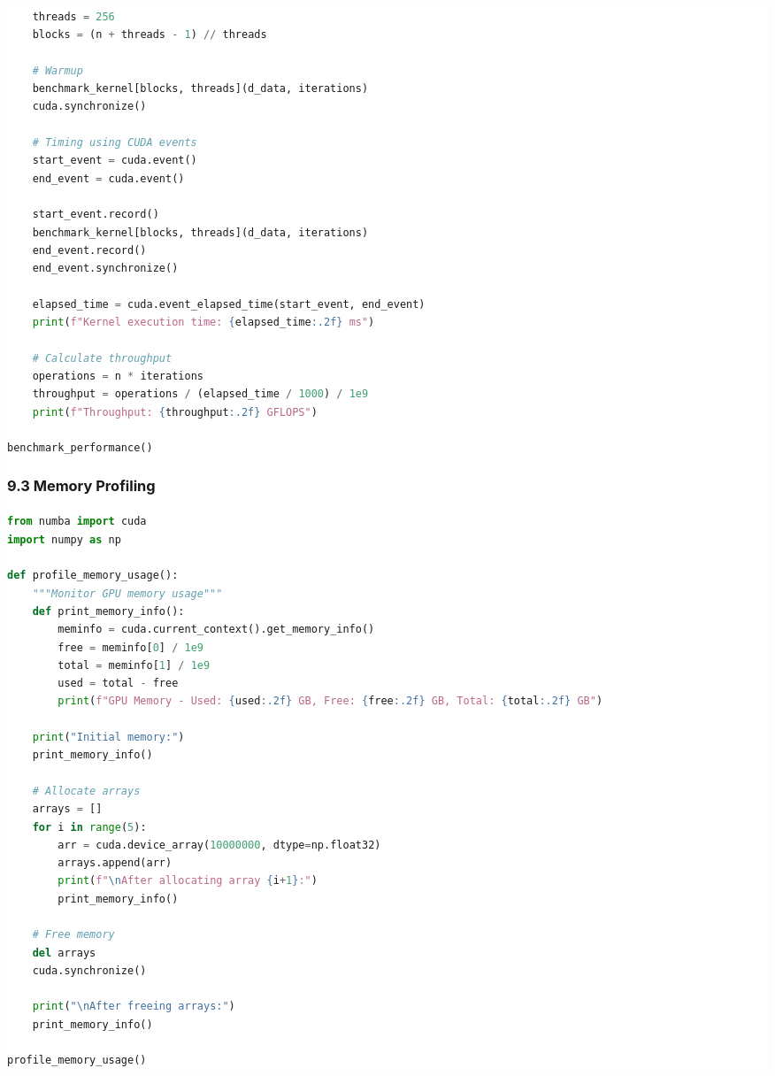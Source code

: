 ```python
    threads = 256
    blocks = (n + threads - 1) // threads
    
    # Warmup
    benchmark_kernel[blocks, threads](d_data, iterations)
    cuda.synchronize()
    
    # Timing using CUDA events
    start_event = cuda.event()
    end_event = cuda.event()
    
    start_event.record()
    benchmark_kernel[blocks, threads](d_data, iterations)
    end_event.record()
    end_event.synchronize()
    
    elapsed_time = cuda.event_elapsed_time(start_event, end_event)
    print(f"Kernel execution time: {elapsed_time:.2f} ms")
    
    # Calculate throughput
    operations = n * iterations
    throughput = operations / (elapsed_time / 1000) / 1e9
    print(f"Throughput: {throughput:.2f} GFLOPS")

benchmark_performance()
```

### 9.3 Memory Profiling

```python
from numba import cuda
import numpy as np

def profile_memory_usage():
    """Monitor GPU memory usage"""
    def print_memory_info():
        meminfo = cuda.current_context().get_memory_info()
        free = meminfo[0] / 1e9
        total = meminfo[1] / 1e9
        used = total - free
        print(f"GPU Memory - Used: {used:.2f} GB, Free: {free:.2f} GB, Total: {total:.2f} GB")
    
    print("Initial memory:")
    print_memory_info()
    
    # Allocate arrays
    arrays = []
    for i in range(5):
        arr = cuda.device_array(10000000, dtype=np.float32)
        arrays.append(arr)
        print(f"\nAfter allocating array {i+1}:")
        print_memory_info()
    
    # Free memory
    del arrays
    cuda.synchronize()
    
    print("\nAfter freeing arrays:")
    print_memory_info()

profile_memory_usage()
```
